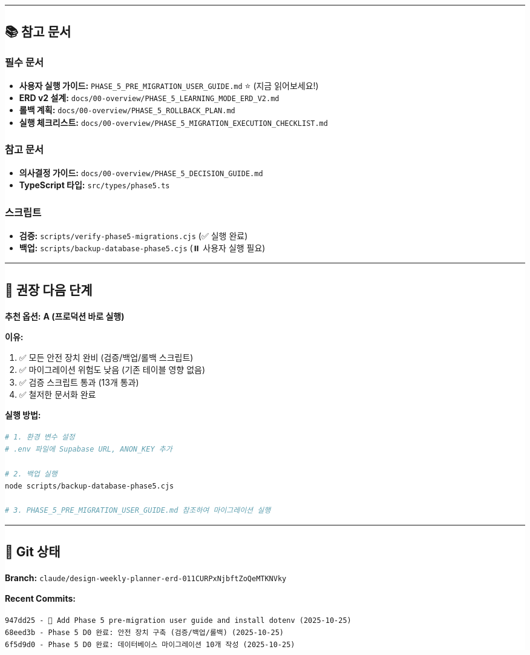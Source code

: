 ```bash
```

---

## 📚 참고 문서

### 필수 문서
- **사용자 실행 가이드:** `PHASE_5_PRE_MIGRATION_USER_GUIDE.md` ⭐ (지금 읽어보세요!)
- **ERD v2 설계:** `docs/00-overview/PHASE_5_LEARNING_MODE_ERD_V2.md`
- **롤백 계획:** `docs/00-overview/PHASE_5_ROLLBACK_PLAN.md`
- **실행 체크리스트:** `docs/00-overview/PHASE_5_MIGRATION_EXECUTION_CHECKLIST.md`

### 참고 문서
- **의사결정 가이드:** `docs/00-overview/PHASE_5_DECISION_GUIDE.md`
- **TypeScript 타입:** `src/types/phase5.ts`

### 스크립트
- **검증:** `scripts/verify-phase5-migrations.cjs` (✅ 실행 완료)
- **백업:** `scripts/backup-database-phase5.cjs` (⏸️ 사용자 실행 필요)

---

## 🎯 권장 다음 단계

**추천 옵션:** **A (프로덕션 바로 실행)**

**이유:**
1. ✅ 모든 안전 장치 완비 (검증/백업/롤백 스크립트)
2. ✅ 마이그레이션 위험도 낮음 (기존 테이블 영향 없음)
3. ✅ 검증 스크립트 통과 (13개 통과)
4. ✅ 철저한 문서화 완료

**실행 방법:**
```bash
# 1. 환경 변수 설정
# .env 파일에 Supabase URL, ANON_KEY 추가

# 2. 백업 실행
node scripts/backup-database-phase5.cjs

# 3. PHASE_5_PRE_MIGRATION_USER_GUIDE.md 참조하여 마이그레이션 실행
```

---

## 🚀 Git 상태

**Branch:** `claude/design-weekly-planner-erd-011CURPxNjbftZoQeMTKNVky`

**Recent Commits:**
```
947dd25 - 📝 Add Phase 5 pre-migration user guide and install dotenv (2025-10-25)
68eed3b - Phase 5 D0 완료: 안전 장치 구축 (검증/백업/롤백) (2025-10-25)
6f5d9d0 - Phase 5 D0 완료: 데이터베이스 마이그레이션 10개 작성 (2025-10-25)
```
